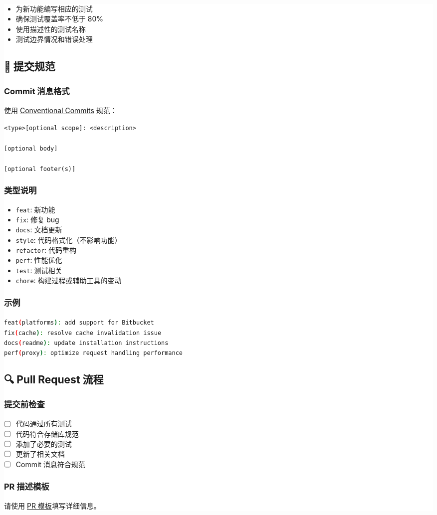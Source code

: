 - 为新功能编写相应的测试
- 确保测试覆盖率不低于 80%
- 使用描述性的测试名称
- 测试边界情况和错误处理

## 🚀 提交规范

### Commit 消息格式

使用 [Conventional Commits](https://www.conventionalcommits.org/) 规范：

```
<type>[optional scope]: <description>

[optional body]

[optional footer(s)]
```

### 类型说明

- `feat`: 新功能
- `fix`: 修复 bug
- `docs`: 文档更新
- `style`: 代码格式化（不影响功能）
- `refactor`: 代码重构
- `perf`: 性能优化
- `test`: 测试相关
- `chore`: 构建过程或辅助工具的变动

### 示例

```bash
feat(platforms): add support for Bitbucket
fix(cache): resolve cache invalidation issue
docs(readme): update installation instructions
perf(proxy): optimize request handling performance
```

## 🔍 Pull Request 流程

### 提交前检查

- [ ] 代码通过所有测试
- [ ] 代码符合存储库规范
- [ ] 添加了必要的测试
- [ ] 更新了相关文档
- [ ] Commit 消息符合规范

### PR 描述模板

请使用 [PR 模板](.github/pull_request_template.md)填写详细信息。
